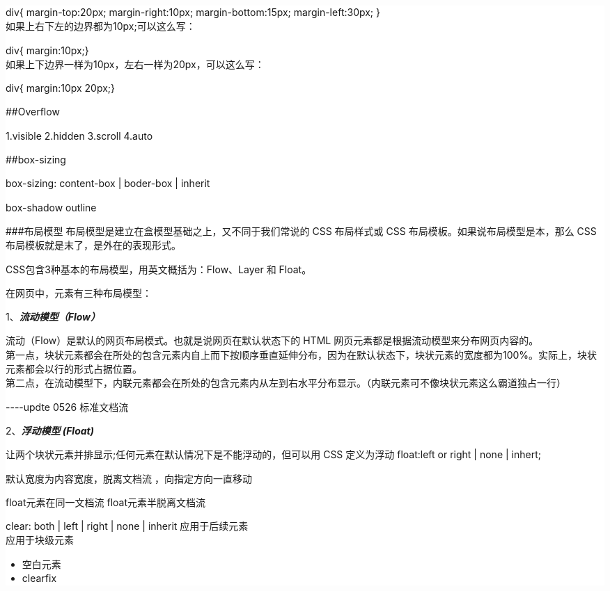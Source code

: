 div{
   margin-top:20px;
   margin-right:10px;
   margin-bottom:15px;
   margin-left:30px;
}<br/>
如果上右下左的边界都为10px;可以这么写：<br/>

div{ margin:10px;}<br/>
如果上下边界一样为10px，左右一样为20px，可以这么写：<br/>

div{ margin:10px 20px;}<br/>


##Overflow

1.visible
2.hidden
3.scroll
4.auto

##box-sizing

box-sizing: content-box | boder-box | inherit

box-shadow
outline

###布局模型
布局模型是建立在盒模型基础之上，又不同于我们常说的 CSS 布局样式或 CSS 布局模板。如果说布局模型是本，那么 CSS 布局模板就是末了，是外在的表现形式。 <br/>

CSS包含3种基本的布局模型，用英文概括为：Flow、Layer 和 Float。<br/>

在网页中，元素有三种布局模型：<br/>

1、***流动模型（Flow）***<br/>

流动（Flow）是默认的网页布局模式。也就是说网页在默认状态下的 HTML 网页元素都是根据流动模型来分布网页内容的。<br/>
第一点，块状元素都会在所处的包含元素内自上而下按顺序垂直延伸分布，因为在默认状态下，块状元素的宽度都为100%。实际上，块状元素都会以行的形式占据位置。<br/>
第二点，在流动模型下，内联元素都会在所处的包含元素内从左到右水平分布显示。（内联元素可不像块状元素这么霸道独占一行）

----updte 0526
标准文档流

2、***浮动模型 (Float)***<br/>

让两个块状元素并排显示;任何元素在默认情况下是不能浮动的，但可以用 CSS 定义为浮动
float:left or right | none | inhert;<br/>

默认宽度为内容宽度，脱离文档流 ，向指定方向一直移动

float元素在同一文档流
float元素半脱离文档流



clear: both | left | right | none | inherit
应用于后续元素  
应用于块级元素

- 空白元素
- clearfix
